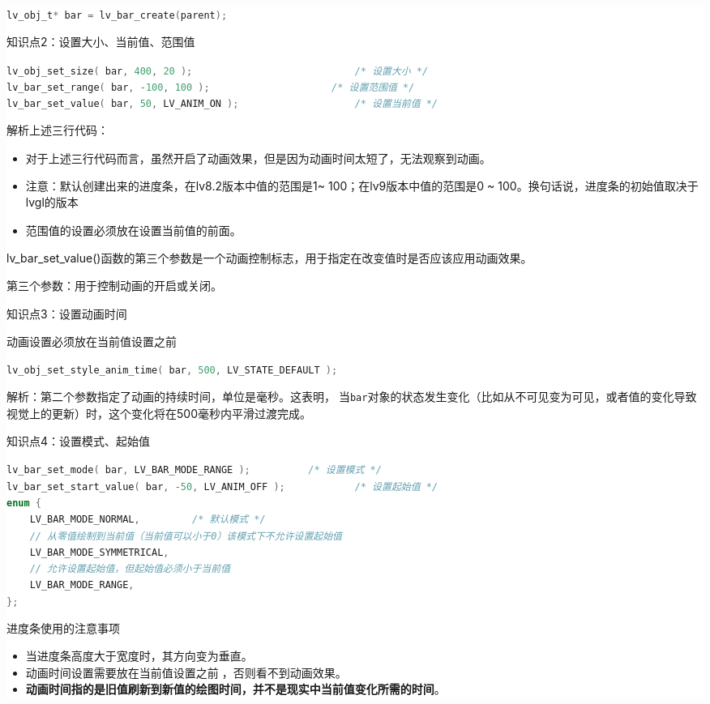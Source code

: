 ```c
lv_obj_t* bar = lv_bar_create(parent); 
```



知识点2：设置大小、当前值、范围值

```c
lv_obj_set_size( bar, 400, 20 );							/* 设置大小 */
lv_bar_set_range( bar, -100, 100 );						/* 设置范围值 */
lv_bar_set_value( bar, 50, LV_ANIM_ON );					/* 设置当前值 */  
```

解析上述三行代码：

-   对于上述三行代码而言，虽然开启了动画效果，但是因为动画时间太短了，无法观察到动画。


-   注意：默认创建出来的进度条，在lv8.2版本中值的范围是1\~ 100；在lv9版本中值的范围是0 \~ 100。换句话说，进度条的初始值取决于lvgl的版本

-   范围值的设置必须放在设置当前值的前面。

lv_bar_set_value()函数的第三个参数是一个动画控制标志，用于指定在改变值时是否应该应用动画效果。

第三个参数：用于控制动画的开启或关闭。



知识点3：设置动画时间

动画设置必须放在当前值设置之前 

```c
lv_obj_set_style_anim_time( bar, 500, LV_STATE_DEFAULT );	
```

解析：第二个参数指定了动画的持续时间，单位是毫秒。这表明， 当`bar`对象的状态发生变化（比如从不可见变为可见，或者值的变化导致视觉上的更新）时，这个变化将在500毫秒内平滑过渡完成。



知识点4：设置模式、起始值

```c
lv_bar_set_mode( bar, LV_BAR_MODE_RANGE );			/* 设置模式 */
lv_bar_set_start_value( bar, -50, LV_ANIM_OFF );			/* 设置起始值 */
enum {
    LV_BAR_MODE_NORMAL,			/* 默认模式 */
    // 从零值绘制到当前值（当前值可以小于0）该模式下不允许设置起始值
    LV_BAR_MODE_SYMMETRICAL,	
    // 允许设置起始值，但起始值必须小于当前值
    LV_BAR_MODE_RANGE,		
};
```



进度条使用的注意事项

-   当进度条高度大于宽度时，其方向变为垂直。
-   动画时间设置需要放在当前值设置之前 ，否则看不到动画效果。
-   **动画时间指的是旧值刷新到新值的绘图时间，并不是现实中当前值变化所需的时间**。


